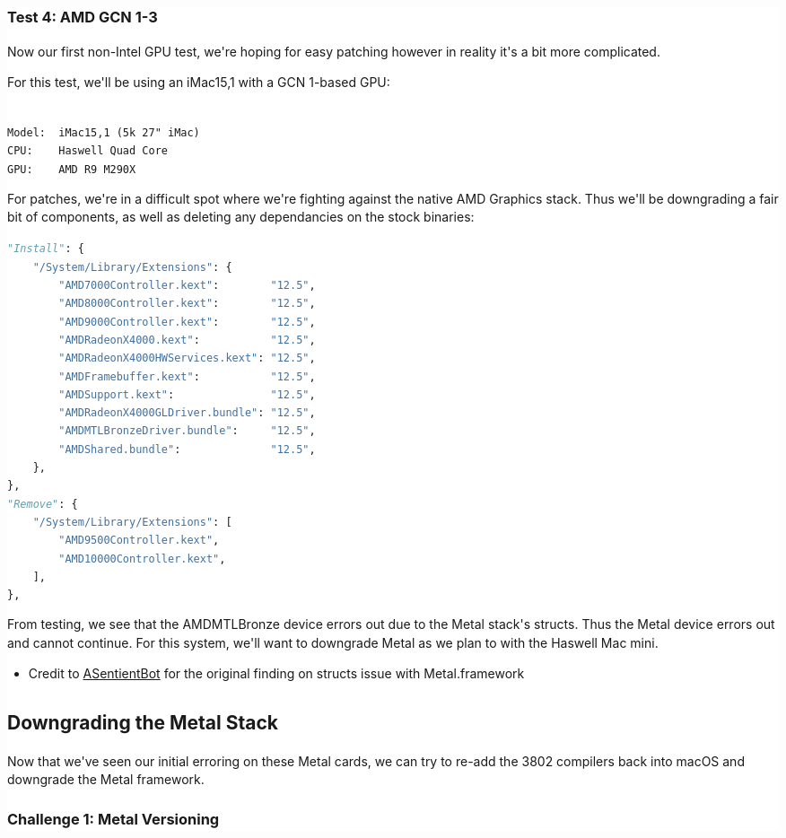 ### Test 4: AMD GCN 1-3

Now our first non-Intel GPU test, we're hoping for easy patching however in reality it's a bit more complicated.

For this test, we'll be using an iMac15,1 with a GCN 1-based GPU:
```

Model:  iMac15,1 (5k 27" iMac)
CPU:    Haswell Quad Core
GPU:    AMD R9 M290X
```

For patches, we're in a difficult spot where we're fighting against the native AMD Graphics stack. Thus we'll be downgrading a fair bit of components, as well as deleting any dependancies on the stock binaries:
```py
"Install": {
    "/System/Library/Extensions": {
        "AMD7000Controller.kext":        "12.5",
        "AMD8000Controller.kext":        "12.5",
        "AMD9000Controller.kext":        "12.5",
        "AMDRadeonX4000.kext":           "12.5",
        "AMDRadeonX4000HWServices.kext": "12.5",
        "AMDFramebuffer.kext":           "12.5",
        "AMDSupport.kext":               "12.5",
        "AMDRadeonX4000GLDriver.bundle": "12.5",
        "AMDMTLBronzeDriver.bundle":     "12.5",
        "AMDShared.bundle":              "12.5",
    },
},
"Remove": {
    "/System/Library/Extensions": [
        "AMD9500Controller.kext",
        "AMD10000Controller.kext",
    ],
},
```

From testing, we see that the AMDMTLBronze device errors out due to the Metal stack's structs. Thus the Metal device errors out and cannot continue. For this system, we'll want to downgrade Metal as we plan to with the Haswell Mac mini.

* Credit to [ASentientBot](https://github.com/ASentientBot) for the original finding on structs issue with Metal.framework

## Downgrading the Metal Stack

Now that we've seen our initial erroring on these Metal cards, we can try to re-add the 3802 compilers back into macOS and downgrade the Metal framework.

### Challenge 1: Metal Versioning
